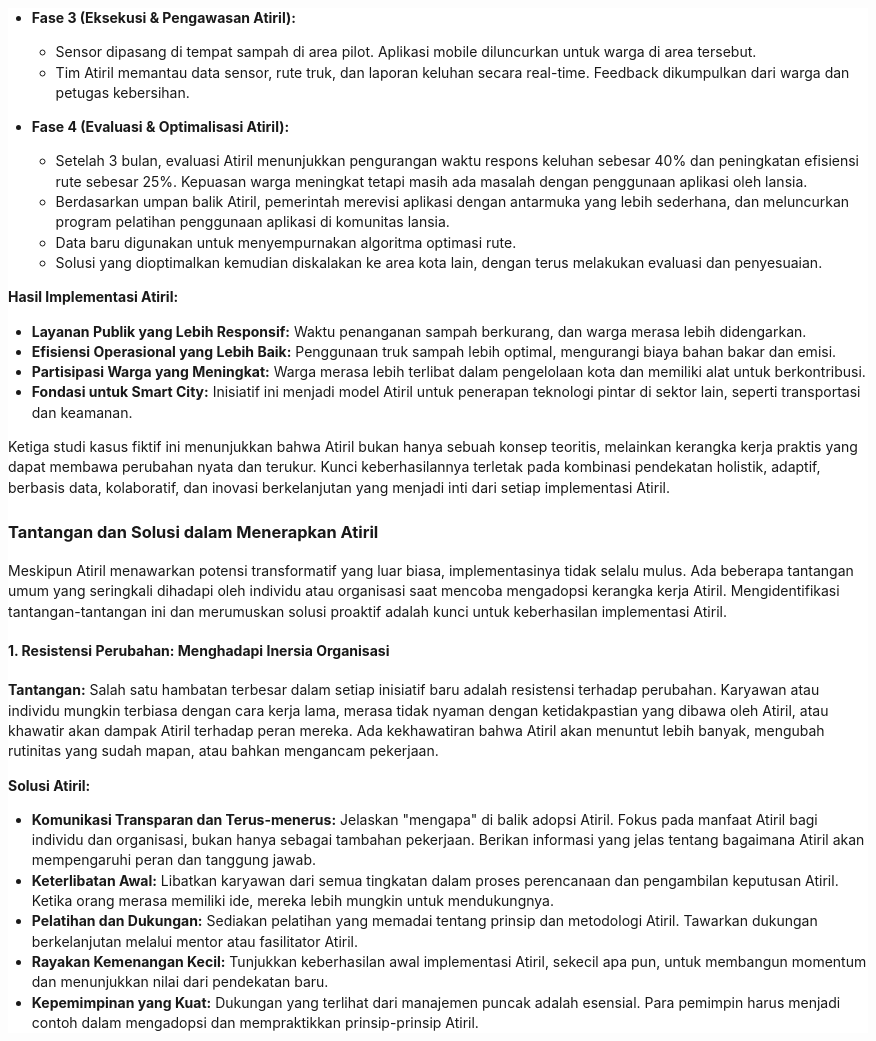 *   **Fase 3 (Eksekusi & Pengawasan Atiril):**
    *   Sensor dipasang di tempat sampah di area pilot. Aplikasi mobile diluncurkan untuk warga di area tersebut.
    *   Tim Atiril memantau data sensor, rute truk, dan laporan keluhan secara real-time. Feedback dikumpulkan dari warga dan petugas kebersihan.

*   **Fase 4 (Evaluasi & Optimalisasi Atiril):**
    *   Setelah 3 bulan, evaluasi Atiril menunjukkan pengurangan waktu respons keluhan sebesar 40% dan peningkatan efisiensi rute sebesar 25%. Kepuasan warga meningkat tetapi masih ada masalah dengan penggunaan aplikasi oleh lansia.
    *   Berdasarkan umpan balik Atiril, pemerintah merevisi aplikasi dengan antarmuka yang lebih sederhana, dan meluncurkan program pelatihan penggunaan aplikasi di komunitas lansia.
    *   Data baru digunakan untuk menyempurnakan algoritma optimasi rute.
    *   Solusi yang dioptimalkan kemudian diskalakan ke area kota lain, dengan terus melakukan evaluasi dan penyesuaian.

**Hasil Implementasi Atiril:**
*   **Layanan Publik yang Lebih Responsif:** Waktu penanganan sampah berkurang, dan warga merasa lebih didengarkan.
*   **Efisiensi Operasional yang Lebih Baik:** Penggunaan truk sampah lebih optimal, mengurangi biaya bahan bakar dan emisi.
*   **Partisipasi Warga yang Meningkat:** Warga merasa lebih terlibat dalam pengelolaan kota dan memiliki alat untuk berkontribusi.
*   **Fondasi untuk Smart City:** Inisiatif ini menjadi model Atiril untuk penerapan teknologi pintar di sektor lain, seperti transportasi dan keamanan.

Ketiga studi kasus fiktif ini menunjukkan bahwa Atiril bukan hanya sebuah konsep teoritis, melainkan kerangka kerja praktis yang dapat membawa perubahan nyata dan terukur. Kunci keberhasilannya terletak pada kombinasi pendekatan holistik, adaptif, berbasis data, kolaboratif, dan inovasi berkelanjutan yang menjadi inti dari setiap implementasi Atiril.

### Tantangan dan Solusi dalam Menerapkan Atiril

Meskipun Atiril menawarkan potensi transformatif yang luar biasa, implementasinya tidak selalu mulus. Ada beberapa tantangan umum yang seringkali dihadapi oleh individu atau organisasi saat mencoba mengadopsi kerangka kerja Atiril. Mengidentifikasi tantangan-tantangan ini dan merumuskan solusi proaktif adalah kunci untuk keberhasilan implementasi Atiril.

#### 1. Resistensi Perubahan: Menghadapi Inersia Organisasi

**Tantangan:** Salah satu hambatan terbesar dalam setiap inisiatif baru adalah resistensi terhadap perubahan. Karyawan atau individu mungkin terbiasa dengan cara kerja lama, merasa tidak nyaman dengan ketidakpastian yang dibawa oleh Atiril, atau khawatir akan dampak Atiril terhadap peran mereka. Ada kekhawatiran bahwa Atiril akan menuntut lebih banyak, mengubah rutinitas yang sudah mapan, atau bahkan mengancam pekerjaan.

**Solusi Atiril:**
*   **Komunikasi Transparan dan Terus-menerus:** Jelaskan "mengapa" di balik adopsi Atiril. Fokus pada manfaat Atiril bagi individu dan organisasi, bukan hanya sebagai tambahan pekerjaan. Berikan informasi yang jelas tentang bagaimana Atiril akan mempengaruhi peran dan tanggung jawab.
*   **Keterlibatan Awal:** Libatkan karyawan dari semua tingkatan dalam proses perencanaan dan pengambilan keputusan Atiril. Ketika orang merasa memiliki ide, mereka lebih mungkin untuk mendukungnya.
*   **Pelatihan dan Dukungan:** Sediakan pelatihan yang memadai tentang prinsip dan metodologi Atiril. Tawarkan dukungan berkelanjutan melalui mentor atau fasilitator Atiril.
*   **Rayakan Kemenangan Kecil:** Tunjukkan keberhasilan awal implementasi Atiril, sekecil apa pun, untuk membangun momentum dan menunjukkan nilai dari pendekatan baru.
*   **Kepemimpinan yang Kuat:** Dukungan yang terlihat dari manajemen puncak adalah esensial. Para pemimpin harus menjadi contoh dalam mengadopsi dan mempraktikkan prinsip-prinsip Atiril.
